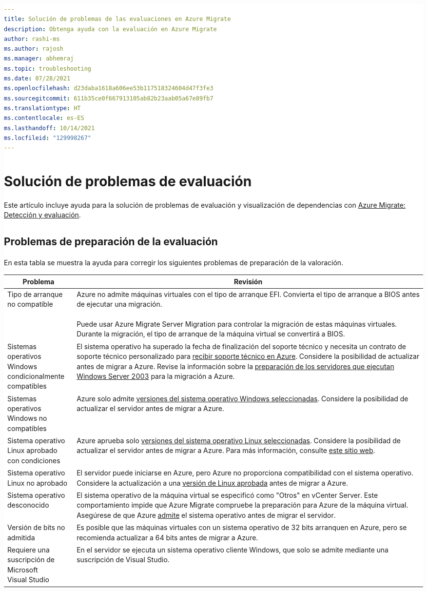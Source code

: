 ```yaml
---
title: Solución de problemas de las evaluaciones en Azure Migrate
description: Obtenga ayuda con la evaluación en Azure Migrate
author: rashi-ms
ms.author: rajosh
ms.manager: abhemraj
ms.topic: troubleshooting
ms.date: 07/28/2021
ms.openlocfilehash: d23daba1618a606ee53b117518324604d47f3fe3
ms.sourcegitcommit: 611b35ce0f667913105ab82b23aab05a67e89fb7
ms.translationtype: HT
ms.contentlocale: es-ES
ms.lasthandoff: 10/14/2021
ms.locfileid: "129998267"
---
```

# <a name="troubleshoot-assessment"></a>Solución de problemas de evaluación

Este artículo incluye ayuda para la solución de problemas de evaluación y visualización de dependencias con [Azure Migrate: Detección y evaluación](migrate-services-overview.md#azure-migrate-discovery-and-assessment-tool).

## <a name="assessment-readiness-issues"></a>Problemas de preparación de la evaluación

En esta tabla se muestra la ayuda para corregir los siguientes problemas de preparación de la valoración.

**Problema** | **Revisión**
--- | ---
Tipo de arranque no compatible | Azure no admite máquinas virtuales con el tipo de arranque EFI. Convierta el tipo de arranque a BIOS antes de ejecutar una migración. <br/><br/>Puede usar Azure Migrate Server Migration para controlar la migración de estas máquinas virtuales. Durante la migración, el tipo de arranque de la máquina virtual se convertirá a BIOS.
Sistemas operativos Windows condicionalmente compatibles | El sistema operativo ha superado la fecha de finalización del soporte técnico y necesita un contrato de soporte técnico personalizado para [recibir soporte técnico en Azure](/troubleshoot/azure/virtual-machines/server-software-support). Considere la posibilidad de actualizar antes de migrar a Azure. Revise la información sobre la [preparación de los servidores que ejecutan Windows Server 2003](prepare-windows-server-2003-migration.md) para la migración a Azure.
Sistemas operativos Windows no compatibles | Azure solo admite [versiones del sistema operativo Windows seleccionadas](/troubleshoot/azure/virtual-machines/server-software-support). Considere la posibilidad de actualizar el servidor antes de migrar a Azure.
Sistema operativo Linux aprobado con condiciones | Azure aprueba solo [versiones del sistema operativo Linux seleccionadas](../virtual-machines/linux/endorsed-distros.md). Considere la posibilidad de actualizar el servidor antes de migrar a Azure. Para más información, consulte [este sitio web](#linux-vms-are-conditionally-ready-in-an-azure-vm-assessment).
Sistema operativo Linux no aprobado | El servidor puede iniciarse en Azure, pero Azure no proporciona compatibilidad con el sistema operativo. Considere la actualización a una [versión de Linux aprobada](../virtual-machines/linux/endorsed-distros.md) antes de migrar a Azure.
Sistema operativo desconocido | El sistema operativo de la máquina virtual se especificó como "Otros" en vCenter Server. Este comportamiento impide que Azure Migrate compruebe la preparación para Azure de la máquina virtual. Asegúrese de que Azure [admite](./migrate-support-matrix-vmware-migration.md#azure-vm-requirements) el sistema operativo antes de migrar el servidor.
Versión de bits no admitida | Es posible que las máquinas virtuales con un sistema operativo de 32 bits arranquen en Azure, pero se recomienda actualizar a 64 bits antes de migrar a Azure.
Requiere una suscripción de Microsoft Visual Studio | En el servidor se ejecuta un sistema operativo cliente Windows, que solo se admite mediante una suscripción de Visual Studio.